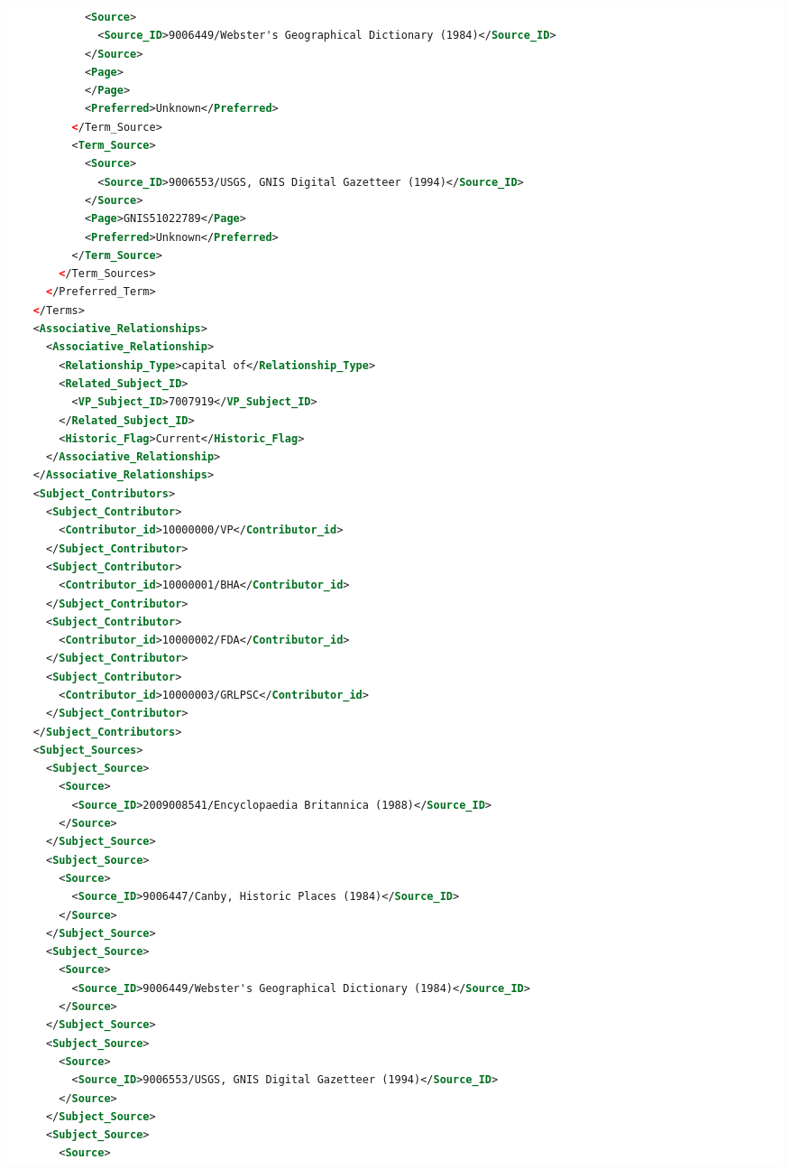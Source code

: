 ```xml
            <Source>
              <Source_ID>9006449/Webster's Geographical Dictionary (1984)</Source_ID>
            </Source>
            <Page>
            </Page>
            <Preferred>Unknown</Preferred>
          </Term_Source>
          <Term_Source>
            <Source>
              <Source_ID>9006553/USGS, GNIS Digital Gazetteer (1994)</Source_ID>
            </Source>
            <Page>GNIS51022789</Page>
            <Preferred>Unknown</Preferred>
          </Term_Source>
        </Term_Sources>
      </Preferred_Term>
    </Terms>
    <Associative_Relationships>
      <Associative_Relationship>
        <Relationship_Type>capital of</Relationship_Type>
        <Related_Subject_ID>
          <VP_Subject_ID>7007919</VP_Subject_ID>
        </Related_Subject_ID>
        <Historic_Flag>Current</Historic_Flag>
      </Associative_Relationship>
    </Associative_Relationships>
    <Subject_Contributors>
      <Subject_Contributor>
        <Contributor_id>10000000/VP</Contributor_id>
      </Subject_Contributor>
      <Subject_Contributor>
        <Contributor_id>10000001/BHA</Contributor_id>
      </Subject_Contributor>
      <Subject_Contributor>
        <Contributor_id>10000002/FDA</Contributor_id>
      </Subject_Contributor>
      <Subject_Contributor>
        <Contributor_id>10000003/GRLPSC</Contributor_id>
      </Subject_Contributor>
    </Subject_Contributors>
    <Subject_Sources>
      <Subject_Source>
        <Source>
          <Source_ID>2009008541/Encyclopaedia Britannica (1988)</Source_ID>
        </Source>
      </Subject_Source>
      <Subject_Source>
        <Source>
          <Source_ID>9006447/Canby, Historic Places (1984)</Source_ID>
        </Source>
      </Subject_Source>
      <Subject_Source>
        <Source>
          <Source_ID>9006449/Webster's Geographical Dictionary (1984)</Source_ID>
        </Source>
      </Subject_Source>
      <Subject_Source>
        <Source>
          <Source_ID>9006553/USGS, GNIS Digital Gazetteer (1994)</Source_ID>
        </Source>
      </Subject_Source>
      <Subject_Source>
        <Source>
```